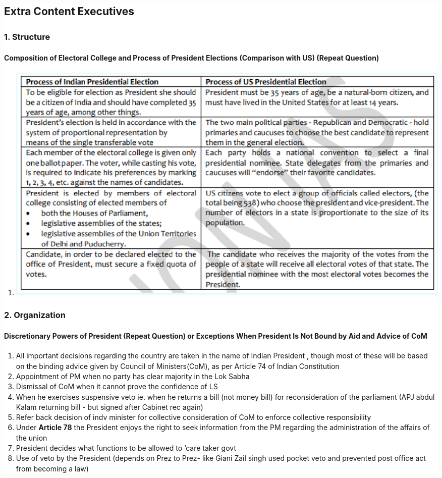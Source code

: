 ## Extra Content Executives

### 1. Structure

#### Composition of Electoral College and Process of President Elections (Comparison with US) (Repeat Question)
1.  ![GS2 Polity Constitution](<Z9 Obsidian-files/Media/DOCX/GS2 Polity Constitution 4.png>)

### 2. Organization

#### Discretionary Powers of President (Repeat Question) or Exceptions When President Is Not Bound by Aid and Advice of CoM
1.  All important decisions regarding the country are taken in the name of Indian President , though most of these will be based on the binding advice given by Council of Ministers(CoM), as per Article 74 of Indian Constitution
2.  Appointment of PM when no party has clear majority in the Lok Sabha
3.  Dismissal of CoM when it cannot prove the confidence of LS
4.  When he exercises suspensive veto ie. when he returns a bill (not money bill) for reconsideration of the parliament (APJ abdul Kalam returning bill - but signed after Cabinet rec again)
5.  Refer back decision of indv minister for collective consideration of CoM to enforce collective responsibility
6.  Under **Article 78** the President enjoys the right to seek information from the PM regarding the administration of the affairs of the union
7.  President decides what functions to be allowed to ‘care taker govt
8.  Use of veto by the President (depends on Prez to Prez- like Giani Zail singh used pocket veto and prevented post office act from becoming a law)
